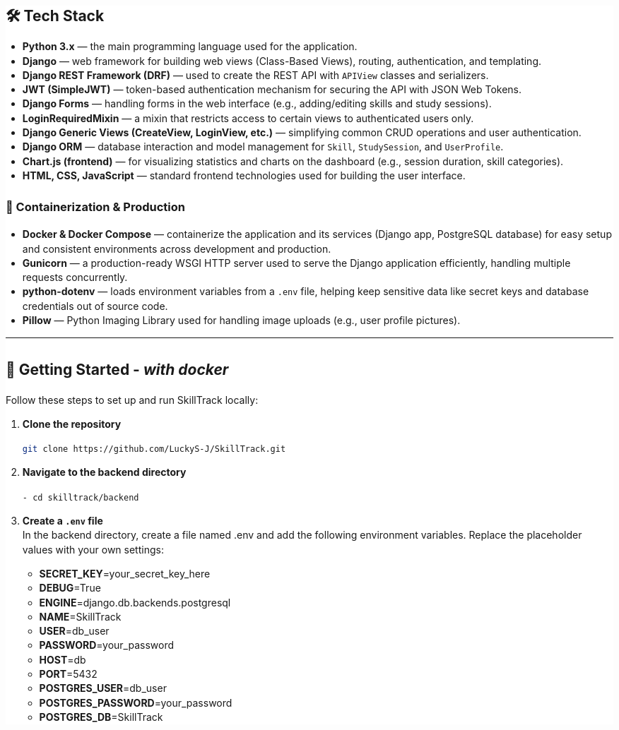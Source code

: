 ## 🛠️ Tech Stack

- **Python 3.x** — the main programming language used for the application.
- **Django** — web framework for building web views (Class-Based Views), routing, authentication, and templating.
- **Django REST Framework (DRF)** — used to create the REST API with `APIView` classes and serializers.
- **JWT (SimpleJWT)** — token-based authentication mechanism for securing the API with JSON Web Tokens.
- **Django Forms** — handling forms in the web interface (e.g., adding/editing skills and study sessions).
- **LoginRequiredMixin** — a mixin that restricts access to certain views to authenticated users only.
- **Django Generic Views (CreateView, LoginView, etc.)** — simplifying common CRUD operations and user authentication.
- **Django ORM** — database interaction and model management for `Skill`, `StudySession`, and `UserProfile`.
- **Chart.js (frontend)** — for visualizing statistics and charts on the dashboard (e.g., session duration, skill categories).
- **HTML, CSS, JavaScript** — standard frontend technologies used for building the user interface.

### 🚢 Containerization & Production

- **Docker & Docker Compose** — containerize the application and its services (Django app, PostgreSQL database) for easy setup and consistent environments across development and production.
- **Gunicorn** — a production-ready WSGI HTTP server used to serve the Django application efficiently, handling multiple requests concurrently.
- **python-dotenv** — loads environment variables from a `.env` file, helping keep sensitive data like secret keys and database credentials out of source code.
- **Pillow** — Python Imaging Library used for handling image uploads (e.g., user profile pictures).

---

## 🐳 Getting Started - *with docker* 
Follow these steps to set up and run SkillTrack locally:

1. **Clone the repository** 
    ```bash 
   git clone https://github.com/LuckyS-J/SkillTrack.git

2. **Navigate to the backend directory** 
    ```bash
   - cd skilltrack/backend

3. **Create a `.env` file**  
   In the backend directory, create a file named .env and add the following environment variables. Replace the placeholder values with your own settings:

   - **SECRET_KEY**=your_secret_key_here
   - **DEBUG**=True
   - **ENGINE**=django.db.backends.postgresql
   - **NAME**=SkillTrack
   - **USER**=db_user
   - **PASSWORD**=your_password
   - **HOST**=db
   - **PORT**=5432
   - **POSTGRES_USER**=db_user
   - **POSTGRES_PASSWORD**=your_password
   - **POSTGRES_DB**=SkillTrack
   